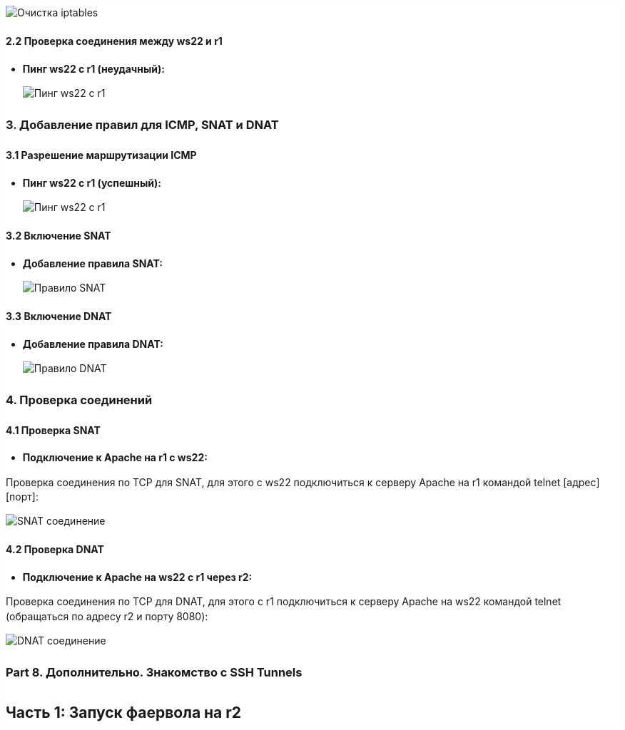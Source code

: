  ![Очистка iptables](\images\chr2.png)

#### 2.2 Проверка соединения между ws22 и r1

- **Пинг ws22 с r1 (неудачный):**

  ![Пинг ws22 с r1](\images\ping_fail.png)

### 3. Добавление правил для ICMP, SNAT и DNAT

#### 3.1 Разрешение маршрутизации ICMP

- **Пинг ws22 с r1 (успешный):**

  ![Пинг ws22 с r1](\images\ping_success.png)

#### 3.2 Включение SNAT

- **Добавление правила SNAT:**

  ![Правило SNAT](\images\snat_rule.png)

#### 3.3 Включение DNAT

- **Добавление правила DNAT:**

  ![Правило DNAT](\images\dnat_rule.png)

### 4. Проверка соединений

#### 4.1 Проверка SNAT

- **Подключение к Apache на r1 с ws22:**

Проверка соединения по TCP для SNAT, для этого с ws22 подключиться к серверу Apache на r1 командой telnet [адрес] [порт]:

  ![SNAT соединение](\images\snat_connection.png)

#### 4.2 Проверка DNAT

- **Подключение к Apache на ws22 с r1 через r2:**

Проверка соединения по TCP для DNAT, для этого с r1 подключиться к серверу Apache на ws22 командой telnet (обращаться по адресу r2 и порту 8080):

  ![DNAT соединение](\images\dnat_connection.png)



### Part 8. Дополнительно. Знакомство с SSH Tunnels

## Часть 1: Запуск фаервола на r2
